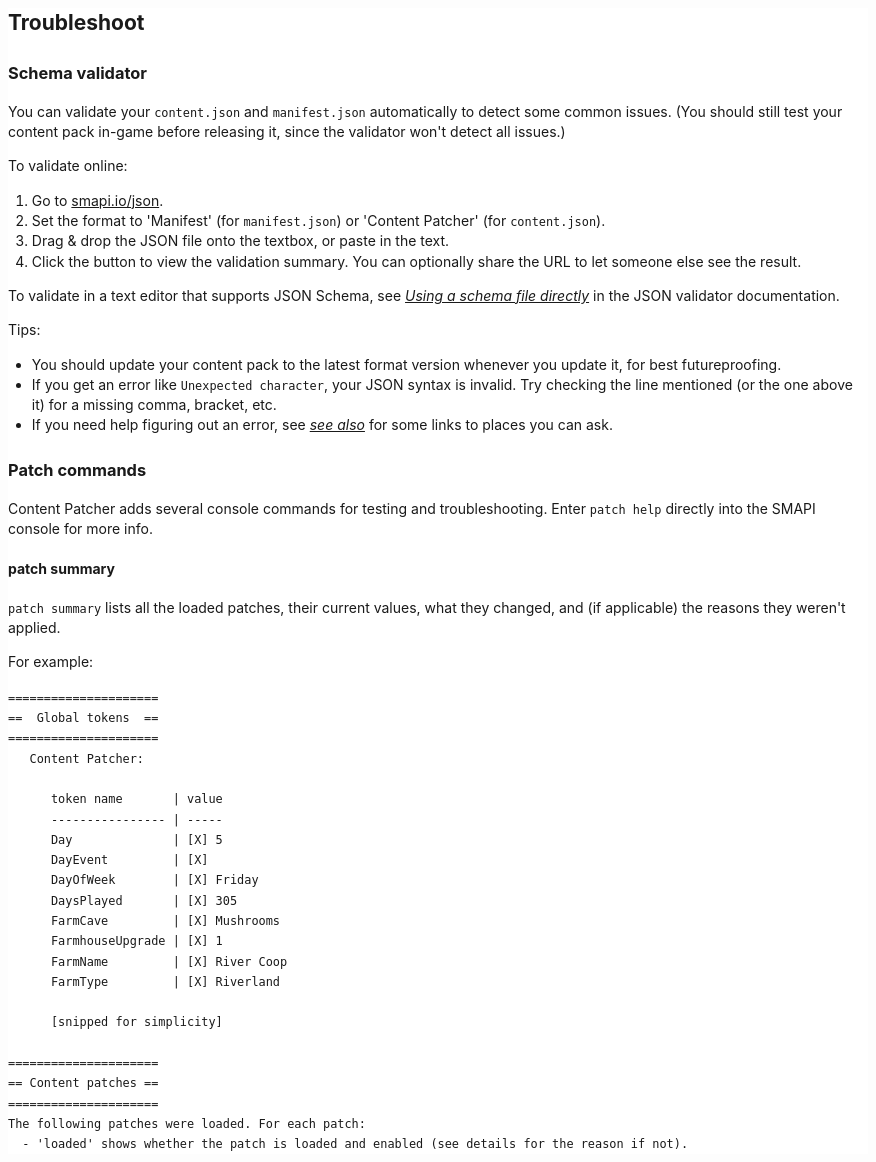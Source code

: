 ## Troubleshoot
### Schema validator
You can validate your `content.json` and `manifest.json` automatically to detect some common issues.
(You should still test your content pack in-game before releasing it, since the validator won't
detect all issues.)

To validate online:
1. Go to [smapi.io/json](https://smapi.io/json).
2. Set the format to 'Manifest' (for `manifest.json`) or 'Content Patcher' (for `content.json`).
3. Drag & drop the JSON file onto the textbox, or paste in the text.
4. Click the button to view the validation summary. You can optionally share the URL to let someone
   else see the result.

To validate in a text editor that supports JSON Schema, see
[_Using a schema file directly_](https://github.com/Pathoschild/SMAPI/blob/develop/docs/technical/web.md#using-a-schema-file-directly)
in the JSON validator documentation.

Tips:
* You should update your content pack to the latest format version whenever you update it, for best
  futureproofing.
* If you get an error like `Unexpected character`, your JSON syntax is invalid. Try checking the
  line mentioned (or the one above it) for a missing comma, bracket, etc.
* If you need help figuring out an error, see [_see also_](../README.md#see-also) for some links to places you
  can ask.

### Patch commands
Content Patcher adds several console commands for testing and troubleshooting. Enter `patch help`
directly into the SMAPI console for more info.

#### patch summary
`patch summary` lists all the loaded patches, their current values, what they changed, and (if
applicable) the reasons they weren't applied.

For example:

```
=====================
==  Global tokens  ==
=====================
   Content Patcher:

      token name       | value
      ---------------- | -----
      Day              | [X] 5
      DayEvent         | [X]
      DayOfWeek        | [X] Friday
      DaysPlayed       | [X] 305
      FarmCave         | [X] Mushrooms
      FarmhouseUpgrade | [X] 1
      FarmName         | [X] River Coop
      FarmType         | [X] Riverland

      [snipped for simplicity]

=====================
== Content patches ==
=====================
The following patches were loaded. For each patch:
  - 'loaded' shows whether the patch is loaded and enabled (see details for the reason if not).
```